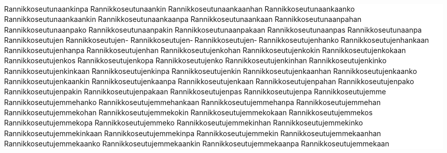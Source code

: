 Rannikkoseutunaankinpa
Rannikkoseutunaankin
Rannikkoseutunaankaanhan
Rannikkoseutunaankaanko
Rannikkoseutunaankaankin
Rannikkoseutunaankaanpa
Rannikkoseutunaankaan
Rannikkoseutunaanpahan
Rannikkoseutunaanpako
Rannikkoseutunaanpakin
Rannikkoseutunaanpakaan
Rannikkoseutunaanpas
Rannikkoseutunaanpa
Rannikkoseutujen
Rannikkoseutujen-
Rannikkoseutujen‐
Rannikkoseutujen‑
Rannikkoseutujenhanko
Rannikkoseutujenhankaan
Rannikkoseutujenhanpa
Rannikkoseutujenhan
Rannikkoseutujenkohan
Rannikkoseutujenkokin
Rannikkoseutujenkokaan
Rannikkoseutujenkos
Rannikkoseutujenkopa
Rannikkoseutujenko
Rannikkoseutujenkinhan
Rannikkoseutujenkinko
Rannikkoseutujenkinkaan
Rannikkoseutujenkinpa
Rannikkoseutujenkin
Rannikkoseutujenkaanhan
Rannikkoseutujenkaanko
Rannikkoseutujenkaankin
Rannikkoseutujenkaanpa
Rannikkoseutujenkaan
Rannikkoseutujenpahan
Rannikkoseutujenpako
Rannikkoseutujenpakin
Rannikkoseutujenpakaan
Rannikkoseutujenpas
Rannikkoseutujenpa
Rannikkoseutujemme
Rannikkoseutujemmehanko
Rannikkoseutujemmehankaan
Rannikkoseutujemmehanpa
Rannikkoseutujemmehan
Rannikkoseutujemmekohan
Rannikkoseutujemmekokin
Rannikkoseutujemmekokaan
Rannikkoseutujemmekos
Rannikkoseutujemmekopa
Rannikkoseutujemmeko
Rannikkoseutujemmekinhan
Rannikkoseutujemmekinko
Rannikkoseutujemmekinkaan
Rannikkoseutujemmekinpa
Rannikkoseutujemmekin
Rannikkoseutujemmekaanhan
Rannikkoseutujemmekaanko
Rannikkoseutujemmekaankin
Rannikkoseutujemmekaanpa
Rannikkoseutujemmekaan